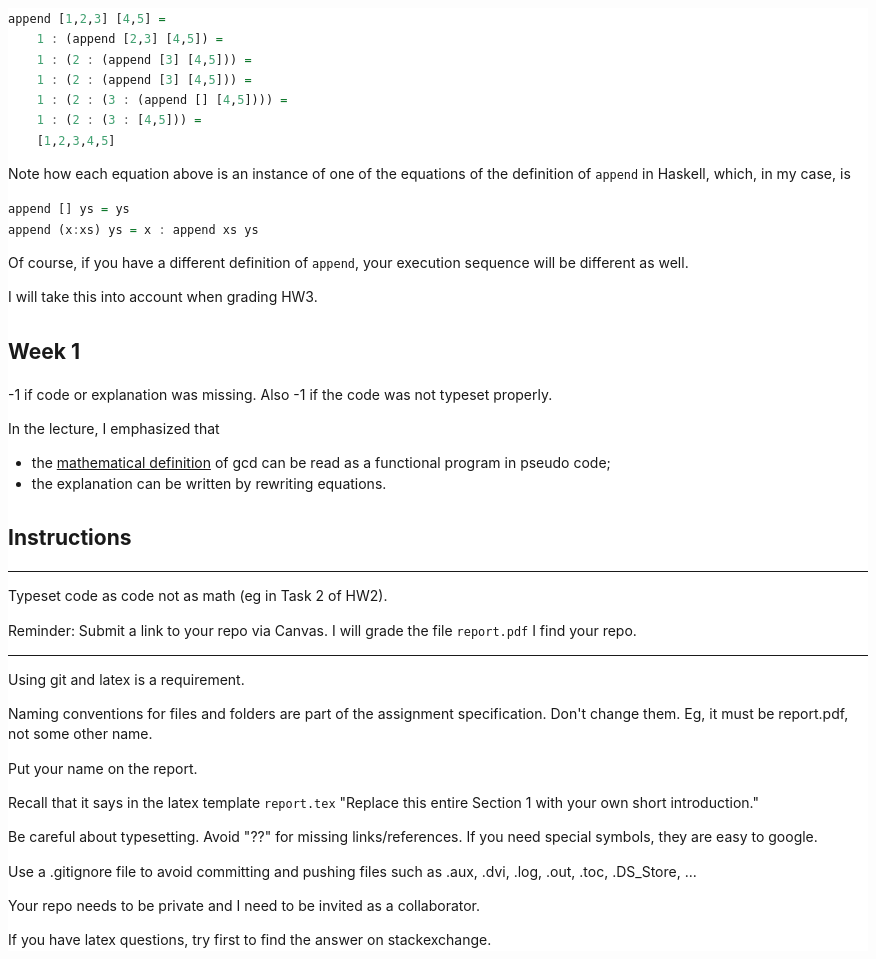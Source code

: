 ```haskell
append [1,2,3] [4,5] = 
    1 : (append [2,3] [4,5]) = 
    1 : (2 : (append [3] [4,5])) = 
    1 : (2 : (append [3] [4,5])) = 
    1 : (2 : (3 : (append [] [4,5]))) = 
    1 : (2 : (3 : [4,5])) = 
    [1,2,3,4,5]
```

Note how each equation above is an instance of one of the equations of the definition of `append` in Haskell, which, in my case, is

```haskell
append [] ys = ys
append (x:xs) ys = x : append xs ys
```

Of course, if you have a different definition of `append`, your execution sequence will be different as well.

I will take this into account when grading HW3.

## Week 1

-1 if code or explanation was missing. Also -1 if the code was not typeset properly.

In the lecture, I emphasized that 
- the [mathematical definition](resources/gcd.jpg) of gcd can be read as a functional program in pseudo code;
- the explanation can be written by rewriting equations.

## Instructions

---

Typeset code as code not as math (eg in Task 2 of HW2).

Reminder: Submit a link to your repo via Canvas. I will grade the file `report.pdf` I find your repo. 

---

Using git and latex is a requirement.

Naming conventions for files and folders are part of the assignment specification. Don't change them. Eg, it must be report.pdf, not some other name.

Put your name on the report.

Recall that it says in the latex template `report.tex` "Replace this entire Section 1 with your own short introduction."

Be careful about typesetting. Avoid "??" for missing links/references. If you need special symbols, they are easy to google.

Use a .gitignore file to avoid committing and pushing files such as .aux, .dvi, .log, .out, .toc, .DS_Store, ...

Your repo needs to be private and I need to be invited as a collaborator.	

If you have latex questions, try first to find the answer on stackexchange.






